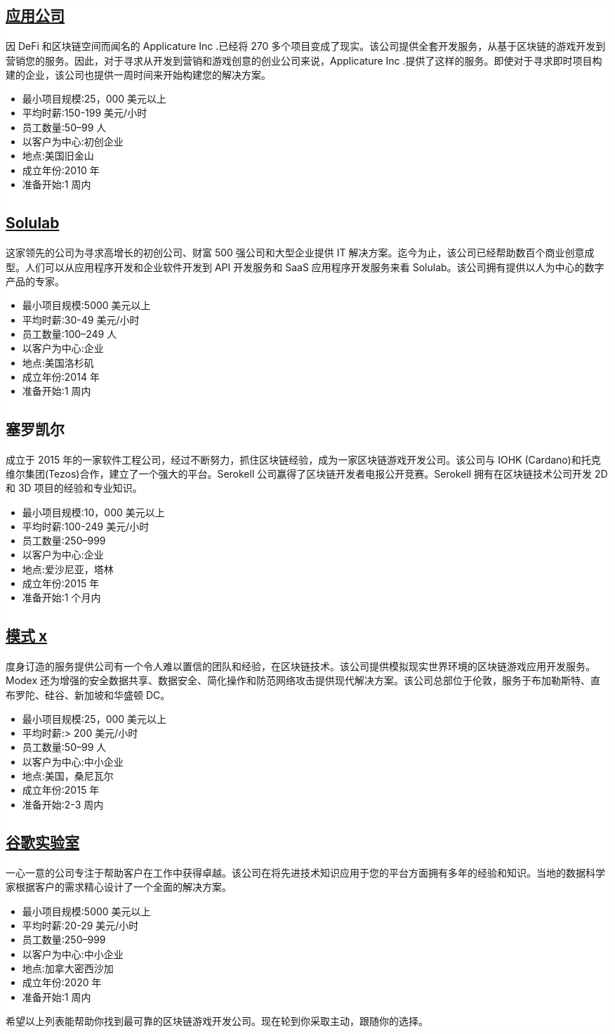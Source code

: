 ## [应用公司](https://applicature.com/)

因 DeFi 和区块链空间而闻名的 Applicature Inc .已经将 270 多个项目变成了现实。该公司提供全套开发服务，从基于区块链的游戏开发到营销您的服务。因此，对于寻求从开发到营销和游戏创意的创业公司来说，Applicature Inc .提供了这样的服务。即使对于寻求即时项目构建的企业，该公司也提供一周时间来开始构建您的解决方案。

*   最小项目规模:25，000 美元以上
*   平均时薪:150-199 美元/小时
*   员工数量:50–99 人
*   以客户为中心:初创企业
*   地点:美国旧金山
*   成立年份:2010 年
*   准备开始:1 周内

## [Solulab](https://www.solulab.com/)

这家领先的公司为寻求高增长的初创公司、财富 500 强公司和大型企业提供 IT 解决方案。迄今为止，该公司已经帮助数百个商业创意成型。人们可以从应用程序开发和企业软件开发到 API 开发服务和 SaaS 应用程序开发服务来看 Solulab。该公司拥有提供以人为中心的数字产品的专家。

*   最小项目规模:5000 美元以上
*   平均时薪:30-49 美元/小时
*   员工数量:100–249 人
*   以客户为中心:企业
*   地点:美国洛杉矶
*   成立年份:2014 年
*   准备开始:1 周内

## 塞罗凯尔

成立于 2015 年的一家软件工程公司，经过不断努力，抓住区块链经验，成为一家区块链游戏开发公司。该公司与 IOHK (Cardano)和托克维尔集团(Tezos)合作，建立了一个强大的平台。Serokell 公司赢得了区块链开发者电报公开竞赛。Serokell 拥有在区块链技术公司开发 2D 和 3D 项目的经验和专业知识。

*   最小项目规模:10，000 美元以上
*   平均时薪:100-249 美元/小时
*   员工数量:250–999
*   以客户为中心:企业
*   地点:爱沙尼亚，塔林
*   成立年份:2015 年
*   准备开始:1 个月内

## [模式 x](https://modex.tech/)

度身订造的服务提供公司有一个令人难以置信的团队和经验，在区块链技术。该公司提供模拟现实世界环境的区块链游戏应用开发服务。Modex 还为增强的安全数据共享、数据安全、简化操作和防范网络攻击提供现代解决方案。该公司总部位于伦敦，服务于布加勒斯特、直布罗陀、硅谷、新加坡和华盛顿 DC。

*   最小项目规模:25，000 美元以上
*   平均时薪:> 200 美元/小时
*   员工数量:50–99 人
*   以客户为中心:中小企业
*   地点:美国，桑尼瓦尔
*   成立年份:2015 年
*   准备开始:2-3 周内

## [谷歌实验室](https://www.mooglelabs.com/)

一心一意的公司专注于帮助客户在工作中获得卓越。该公司在将先进技术知识应用于您的平台方面拥有多年的经验和知识。当地的数据科学家根据客户的需求精心设计了一个全面的解决方案。

*   最小项目规模:5000 美元以上
*   平均时薪:20-29 美元/小时
*   员工数量:250–999
*   以客户为中心:中小企业
*   地点:加拿大密西沙加
*   成立年份:2020 年
*   准备开始:1 周内

希望以上列表能帮助你找到最可靠的区块链游戏开发公司。现在轮到你采取主动，跟随你的选择。